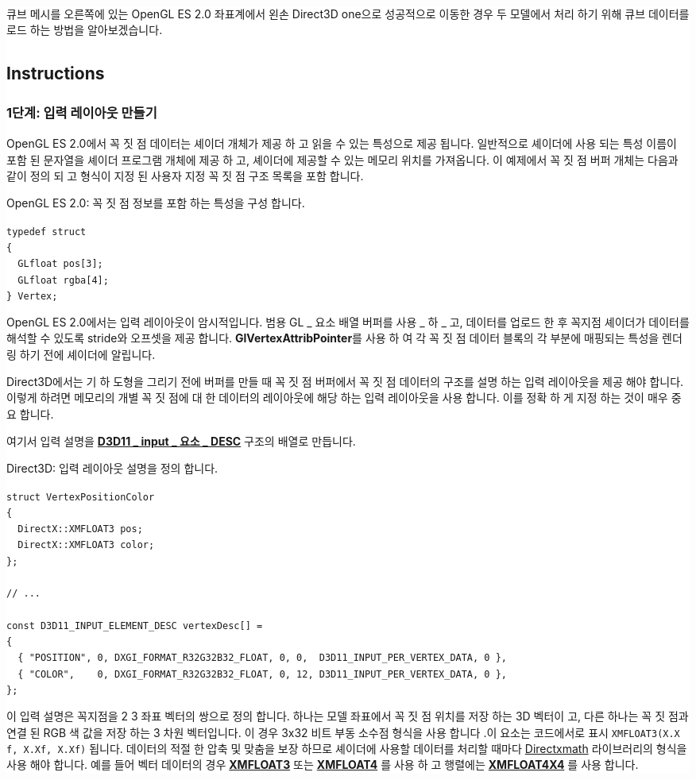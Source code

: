 큐브 메시를 오른쪽에 있는 OpenGL ES 2.0 좌표계에서 왼손 Direct3D one으로 성공적으로 이동한 경우 두 모델에서 처리 하기 위해 큐브 데이터를 로드 하는 방법을 알아보겠습니다.

## <a name="instructions"></a>Instructions

### <a name="step-1-create-an-input-layout"></a>1단계: 입력 레이아웃 만들기

OpenGL ES 2.0에서 꼭 짓 점 데이터는 셰이더 개체가 제공 하 고 읽을 수 있는 특성으로 제공 됩니다. 일반적으로 셰이더에 사용 되는 특성 이름이 포함 된 문자열을 셰이더 프로그램 개체에 제공 하 고, 셰이더에 제공할 수 있는 메모리 위치를 가져옵니다. 이 예제에서 꼭 짓 점 버퍼 개체는 다음과 같이 정의 되 고 형식이 지정 된 사용자 지정 꼭 짓 점 구조 목록을 포함 합니다.

OpenGL ES 2.0: 꼭 짓 점 정보를 포함 하는 특성을 구성 합니다.

``` syntax
typedef struct 
{
  GLfloat pos[3];        
  GLfloat rgba[4];
} Vertex;
```

OpenGL ES 2.0에서는 입력 레이아웃이 암시적입니다. 범용 GL \_ 요소 배열 버퍼를 사용 \_ 하 \_ 고, 데이터를 업로드 한 후 꼭지점 셰이더가 데이터를 해석할 수 있도록 stride와 오프셋을 제공 합니다. **GlVertexAttribPointer**를 사용 하 여 각 꼭 짓 점 데이터 블록의 각 부분에 매핑되는 특성을 렌더링 하기 전에 셰이더에 알립니다.

Direct3D에서는 기 하 도형을 그리기 전에 버퍼를 만들 때 꼭 짓 점 버퍼에서 꼭 짓 점 데이터의 구조를 설명 하는 입력 레이아웃을 제공 해야 합니다. 이렇게 하려면 메모리의 개별 꼭 짓 점에 대 한 데이터의 레이아웃에 해당 하는 입력 레이아웃을 사용 합니다. 이를 정확 하 게 지정 하는 것이 매우 중요 합니다.

여기서 입력 설명을 [**D3D11 \_ input \_ 요소 \_ DESC**](/windows/desktop/api/d3d11/ns-d3d11-d3d11_input_element_desc) 구조의 배열로 만듭니다.

Direct3D: 입력 레이아웃 설명을 정의 합니다.

``` syntax
struct VertexPositionColor
{
  DirectX::XMFLOAT3 pos;
  DirectX::XMFLOAT3 color;
};

// ...

const D3D11_INPUT_ELEMENT_DESC vertexDesc[] = 
{
  { "POSITION", 0, DXGI_FORMAT_R32G32B32_FLOAT, 0, 0,  D3D11_INPUT_PER_VERTEX_DATA, 0 },
  { "COLOR",    0, DXGI_FORMAT_R32G32B32_FLOAT, 0, 12, D3D11_INPUT_PER_VERTEX_DATA, 0 },
};

```

이 입력 설명은 꼭지점을 2 3 좌표 벡터의 쌍으로 정의 합니다. 하나는 모델 좌표에서 꼭 짓 점 위치를 저장 하는 3D 벡터이 고, 다른 하나는 꼭 짓 점과 연결 된 RGB 색 값을 저장 하는 3 차원 벡터입니다. 이 경우 3x32 비트 부동 소수점 형식을 사용 합니다 .이 요소는 코드에서로 표시 `XMFLOAT3(X.Xf, X.Xf, X.Xf)` 됩니다. 데이터의 적절 한 압축 및 맞춤을 보장 하므로 셰이더에 사용할 데이터를 처리할 때마다 [Directxmath](/windows/desktop/dxmath/ovw-xnamath-reference) 라이브러리의 형식을 사용 해야 합니다. 예를 들어 벡터 데이터의 경우 [**XMFLOAT3**](/windows/desktop/api/directxmath/ns-directxmath-xmfloat3) 또는 [**XMFLOAT4**](/windows/desktop/api/directxmath/ns-directxmath-xmfloat4) 를 사용 하 고 행렬에는 [**XMFLOAT4X4**](/windows/desktop/api/directxmath/ns-directxmath-xmfloat4x4) 를 사용 합니다.
